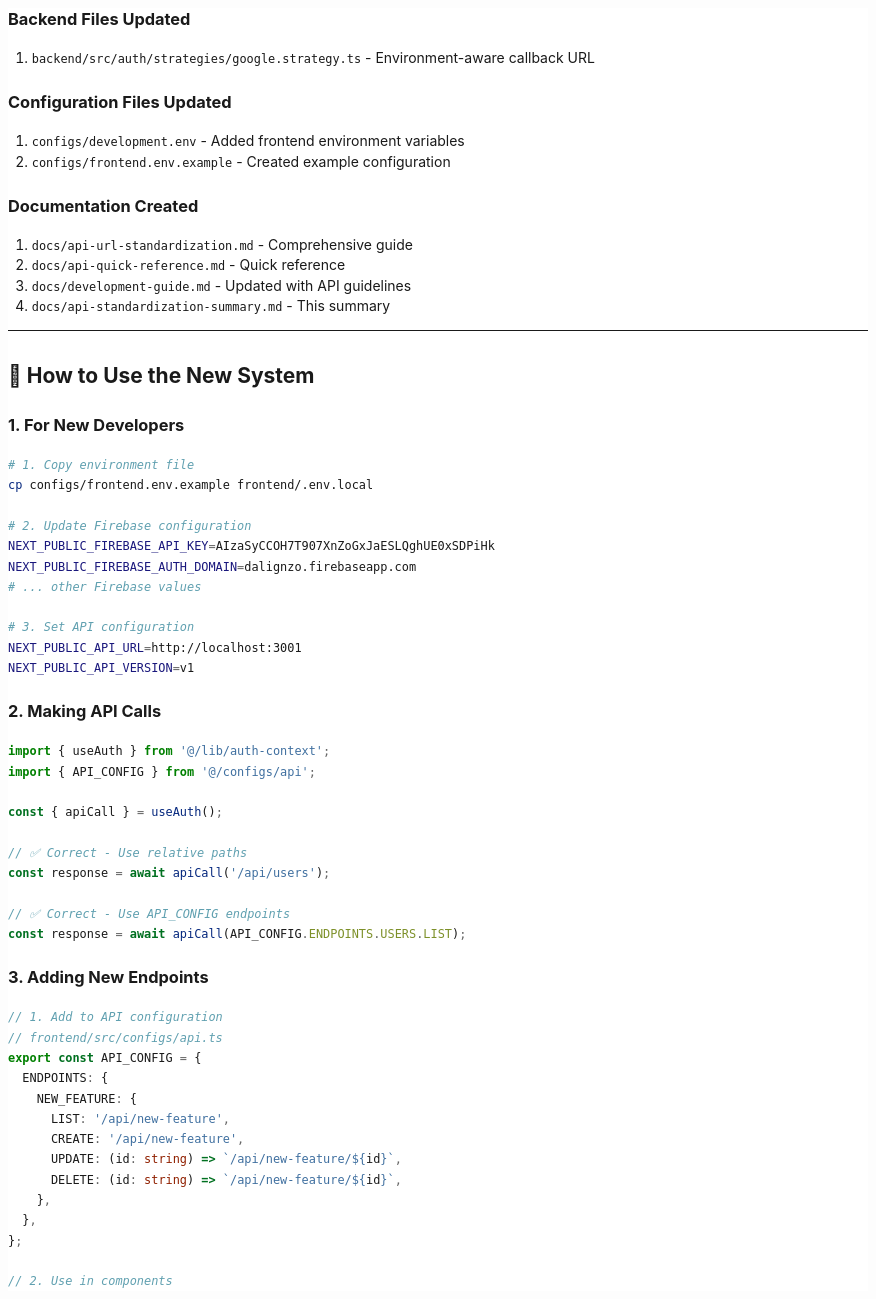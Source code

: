 ### Backend Files Updated
1. `backend/src/auth/strategies/google.strategy.ts` - Environment-aware callback URL

### Configuration Files Updated
1. `configs/development.env` - Added frontend environment variables
2. `configs/frontend.env.example` - Created example configuration

### Documentation Created
1. `docs/api-url-standardization.md` - Comprehensive guide
2. `docs/api-quick-reference.md` - Quick reference
3. `docs/development-guide.md` - Updated with API guidelines
4. `docs/api-standardization-summary.md` - This summary

---

## 🚀 How to Use the New System

### 1. **For New Developers**
```bash
# 1. Copy environment file
cp configs/frontend.env.example frontend/.env.local

# 2. Update Firebase configuration
NEXT_PUBLIC_FIREBASE_API_KEY=AIzaSyCCOH7T907XnZoGxJaESLQghUE0xSDPiHk
NEXT_PUBLIC_FIREBASE_AUTH_DOMAIN=dalignzo.firebaseapp.com
# ... other Firebase values

# 3. Set API configuration
NEXT_PUBLIC_API_URL=http://localhost:3001
NEXT_PUBLIC_API_VERSION=v1
```

### 2. **Making API Calls**
```typescript
import { useAuth } from '@/lib/auth-context';
import { API_CONFIG } from '@/configs/api';

const { apiCall } = useAuth();

// ✅ Correct - Use relative paths
const response = await apiCall('/api/users');

// ✅ Correct - Use API_CONFIG endpoints
const response = await apiCall(API_CONFIG.ENDPOINTS.USERS.LIST);
```

### 3. **Adding New Endpoints**
```typescript
// 1. Add to API configuration
// frontend/src/configs/api.ts
export const API_CONFIG = {
  ENDPOINTS: {
    NEW_FEATURE: {
      LIST: '/api/new-feature',
      CREATE: '/api/new-feature',
      UPDATE: (id: string) => `/api/new-feature/${id}`,
      DELETE: (id: string) => `/api/new-feature/${id}`,
    },
  },
};

// 2. Use in components
```
